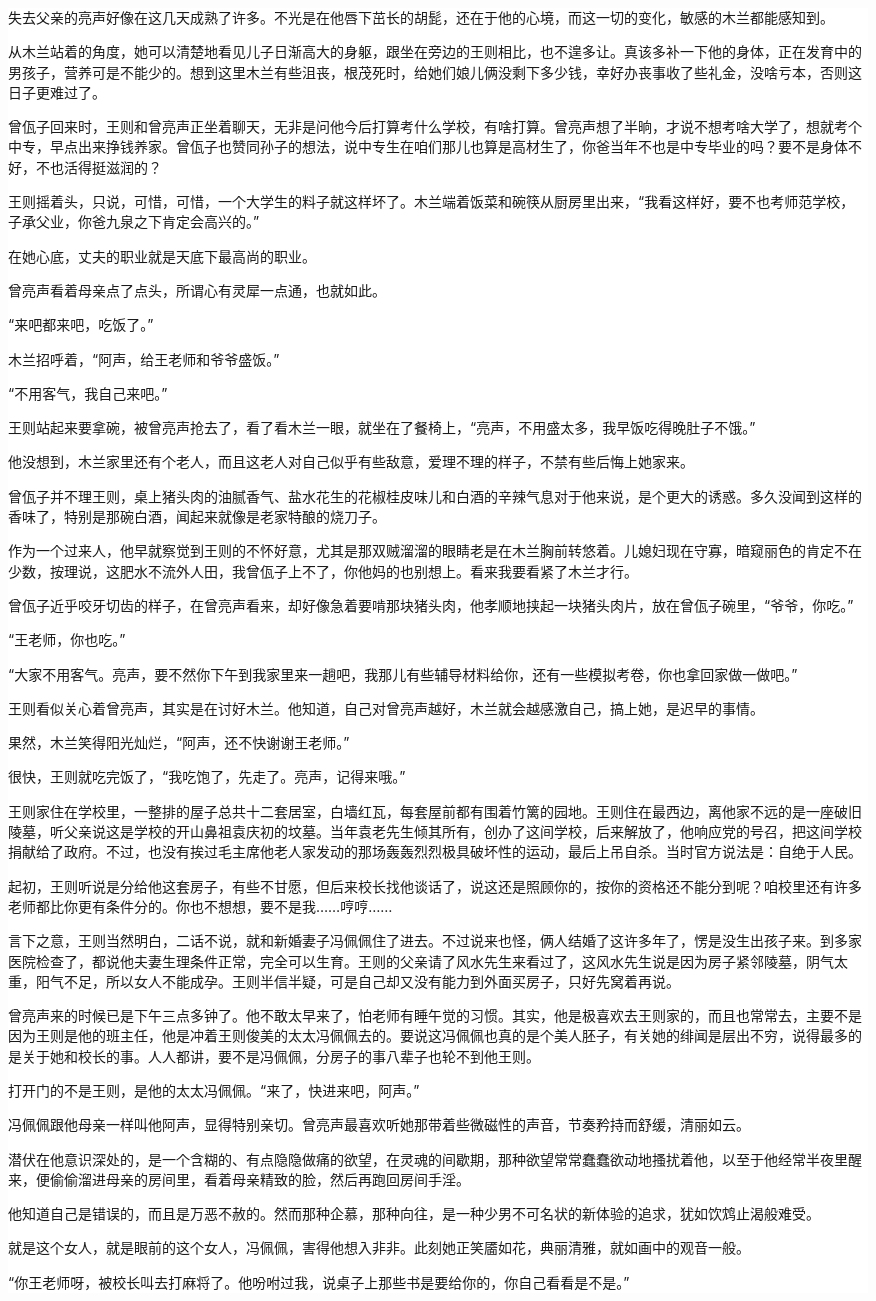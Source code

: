 失去父亲的亮声好像在这几天成熟了许多。不光是在他唇下茁长的胡髭，还在于他的心境，而这一切的变化，敏感的木兰都能感知到。

从木兰站着的角度，她可以清楚地看见儿子日渐高大的身躯，跟坐在旁边的王则相比，也不遑多让。真该多补一下他的身体，正在发育中的男孩子，营养可是不能少的。想到这里木兰有些沮丧，根茂死时，给她们娘儿俩没剩下多少钱，幸好办丧事收了些礼金，没啥亏本，否则这日子更难过了。

曾佤子回来时，王则和曾亮声正坐着聊天，无非是问他今后打算考什么学校，有啥打算。曾亮声想了半晌，才说不想考啥大学了，想就考个中专，早点出来挣钱养家。曾佤子也赞同孙子的想法，说中专生在咱们那儿也算是高材生了，你爸当年不也是中专毕业的吗？要不是身体不好，不也活得挺滋润的？

王则摇着头，只说，可惜，可惜，一个大学生的料子就这样坏了。木兰端着饭菜和碗筷从厨房里出来，“我看这样好，要不也考师范学校，子承父业，你爸九泉之下肯定会高兴的。”

在她心底，丈夫的职业就是天底下最高尚的职业。

曾亮声看着母亲点了点头，所谓心有灵犀一点通，也就如此。

“来吧都来吧，吃饭了。”

木兰招呼着，“阿声，给王老师和爷爷盛饭。”

“不用客气，我自己来吧。”

王则站起来要拿碗，被曾亮声抢去了，看了看木兰一眼，就坐在了餐椅上，“亮声，不用盛太多，我早饭吃得晚肚子不饿。”

他没想到，木兰家里还有个老人，而且这老人对自己似乎有些敌意，爱理不理的样子，不禁有些后悔上她家来。

曾佤子并不理王则，桌上猪头肉的油腻香气、盐水花生的花椒桂皮味儿和白酒的辛辣气息对于他来说，是个更大的诱惑。多久没闻到这样的香味了，特别是那碗白酒，闻起来就像是老家特酿的烧刀子。

作为一个过来人，他早就察觉到王则的不怀好意，尤其是那双贼溜溜的眼睛老是在木兰胸前转悠着。儿媳妇现在守寡，暗窥丽色的肯定不在少数，按理说，这肥水不流外人田，我曾佤子上不了，你他妈的也别想上。看来我要看紧了木兰才行。

曾佤子近乎咬牙切齿的样子，在曾亮声看来，却好像急着要啃那块猪头肉，他孝顺地挟起一块猪头肉片，放在曾佤子碗里，“爷爷，你吃。”

“王老师，你也吃。”

“大家不用客气。亮声，要不然你下午到我家里来一趟吧，我那儿有些辅导材料给你，还有一些模拟考卷，你也拿回家做一做吧。”

王则看似关心着曾亮声，其实是在讨好木兰。他知道，自己对曾亮声越好，木兰就会越感激自己，搞上她，是迟早的事情。

果然，木兰笑得阳光灿烂，“阿声，还不快谢谢王老师。”

很快，王则就吃完饭了，“我吃饱了，先走了。亮声，记得来哦。”

王则家住在学校里，一整排的屋子总共十二套居室，白墙红瓦，每套屋前都有围着竹篱的园地。王则住在最西边，离他家不远的是一座破旧陵墓，听父亲说这是学校的开山鼻祖袁庆初的坟墓。当年袁老先生倾其所有，创办了这间学校，后来解放了，他响应党的号召，把这间学校捐献给了政府。不过，也没有挨过毛主席他老人家发动的那场轰轰烈烈极具破坏性的运动，最后上吊自杀。当时官方说法是：自绝于人民。

起初，王则听说是分给他这套房子，有些不甘愿，但后来校长找他谈话了，说这还是照顾你的，按你的资格还不能分到呢？咱校里还有许多老师都比你更有条件分的。你也不想想，要不是我……哼哼……

言下之意，王则当然明白，二话不说，就和新婚妻子冯佩佩住了进去。不过说来也怪，俩人结婚了这许多年了，愣是没生出孩子来。到多家医院检查了，都说他夫妻生理条件正常，完全可以生育。王则的父亲请了风水先生来看过了，这风水先生说是因为房子紧邻陵墓，阴气太重，阳气不足，所以女人不能成孕。王则半信半疑，可是自己却又没有能力到外面买房子，只好先窝着再说。

曾亮声来的时候已是下午三点多钟了。他不敢太早来了，怕老师有睡午觉的习惯。其实，他是极喜欢去王则家的，而且也常常去，主要不是因为王则是他的班主任，他是冲着王则俊美的太太冯佩佩去的。要说这冯佩佩也真的是个美人胚子，有关她的绯闻是层出不穷，说得最多的是关于她和校长的事。人人都讲，要不是冯佩佩，分房子的事八辈子也轮不到他王则。

打开门的不是王则，是他的太太冯佩佩。“来了，快进来吧，阿声。”

冯佩佩跟他母亲一样叫他阿声，显得特别亲切。曾亮声最喜欢听她那带着些微磁性的声音，节奏矜持而舒缓，清丽如云。

潜伏在他意识深处的，是一个含糊的、有点隐隐做痛的欲望，在灵魂的间歇期，那种欲望常常蠢蠢欲动地搔扰着他，以至于他经常半夜里醒来，便偷偷溜进母亲的房间里，看着母亲精致的脸，然后再跑回房间手淫。

他知道自己是错误的，而且是万恶不赦的。然而那种企慕，那种向往，是一种少男不可名状的新体验的追求，犹如饮鸩止渴般难受。

就是这个女人，就是眼前的这个女人，冯佩佩，害得他想入非非。此刻她正笑靥如花，典丽清雅，就如画中的观音一般。

“你王老师呀，被校长叫去打麻将了。他吩咐过我，说桌子上那些书是要给你的，你自己看看是不是。”
